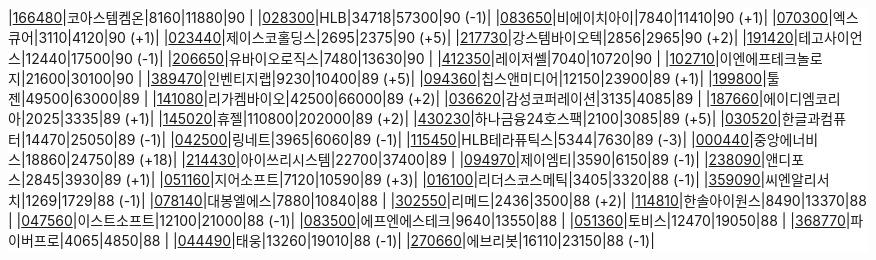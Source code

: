 |[166480](https://finance.daum.net/quotes/A166480)|코아스템켐온|8160|11880|90 |
|[028300](https://finance.daum.net/quotes/A028300)|HLB|34718|57300|90 (-1)|
|[083650](https://finance.daum.net/quotes/A083650)|비에이치아이|7840|11410|90 (+1)|
|[070300](https://finance.daum.net/quotes/A070300)|엑스큐어|3110|4120|90 (+1)|
|[023440](https://finance.daum.net/quotes/A023440)|제이스코홀딩스|2695|2375|90 (+5)|
|[217730](https://finance.daum.net/quotes/A217730)|강스템바이오텍|2856|2965|90 (+2)|
|[191420](https://finance.daum.net/quotes/A191420)|테고사이언스|12440|17500|90 (-1)|
|[206650](https://finance.daum.net/quotes/A206650)|유바이오로직스|7480|13630|90 |
|[412350](https://finance.daum.net/quotes/A412350)|레이저쎌|7040|10720|90 |
|[102710](https://finance.daum.net/quotes/A102710)|이엔에프테크놀로지|21600|30100|90 |
|[389470](https://finance.daum.net/quotes/A389470)|인벤티지랩|9230|10400|89 (+5)|
|[094360](https://finance.daum.net/quotes/A094360)|칩스앤미디어|12150|23900|89 (+1)|
|[199800](https://finance.daum.net/quotes/A199800)|툴젠|49500|63000|89 |
|[141080](https://finance.daum.net/quotes/A141080)|리가켐바이오|42500|66000|89 (+2)|
|[036620](https://finance.daum.net/quotes/A036620)|감성코퍼레이션|3135|4085|89 |
|[187660](https://finance.daum.net/quotes/A187660)|에이디엠코리아|2025|3335|89 (+1)|
|[145020](https://finance.daum.net/quotes/A145020)|휴젤|110800|202000|89 (+2)|
|[430230](https://finance.daum.net/quotes/A430230)|하나금융24호스팩|2100|3085|89 (+5)|
|[030520](https://finance.daum.net/quotes/A030520)|한글과컴퓨터|14470|25050|89 (-1)|
|[042500](https://finance.daum.net/quotes/A042500)|링네트|3965|6060|89 (-1)|
|[115450](https://finance.daum.net/quotes/A115450)|HLB테라퓨틱스|5344|7630|89 (-3)|
|[000440](https://finance.daum.net/quotes/A000440)|중앙에너비스|18860|24750|89 (+18)|
|[214430](https://finance.daum.net/quotes/A214430)|아이쓰리시스템|22700|37400|89 |
|[094970](https://finance.daum.net/quotes/A094970)|제이엠티|3590|6150|89 (-1)|
|[238090](https://finance.daum.net/quotes/A238090)|앤디포스|2845|3930|89 (+1)|
|[051160](https://finance.daum.net/quotes/A051160)|지어소프트|7120|10590|89 (+3)|
|[016100](https://finance.daum.net/quotes/A016100)|리더스코스메틱|3405|3320|88 (-1)|
|[359090](https://finance.daum.net/quotes/A359090)|씨엔알리서치|1269|1729|88 (-1)|
|[078140](https://finance.daum.net/quotes/A078140)|대봉엘에스|7880|10840|88 |
|[302550](https://finance.daum.net/quotes/A302550)|리메드|2436|3500|88 (+2)|
|[114810](https://finance.daum.net/quotes/A114810)|한솔아이원스|8490|13370|88 |
|[047560](https://finance.daum.net/quotes/A047560)|이스트소프트|12100|21000|88 (-1)|
|[083500](https://finance.daum.net/quotes/A083500)|에프엔에스테크|9640|13550|88 |
|[051360](https://finance.daum.net/quotes/A051360)|토비스|12470|19050|88 |
|[368770](https://finance.daum.net/quotes/A368770)|파이버프로|4065|4850|88 |
|[044490](https://finance.daum.net/quotes/A044490)|태웅|13260|19010|88 (-1)|
|[270660](https://finance.daum.net/quotes/A270660)|에브리봇|16110|23150|88 (-1)|